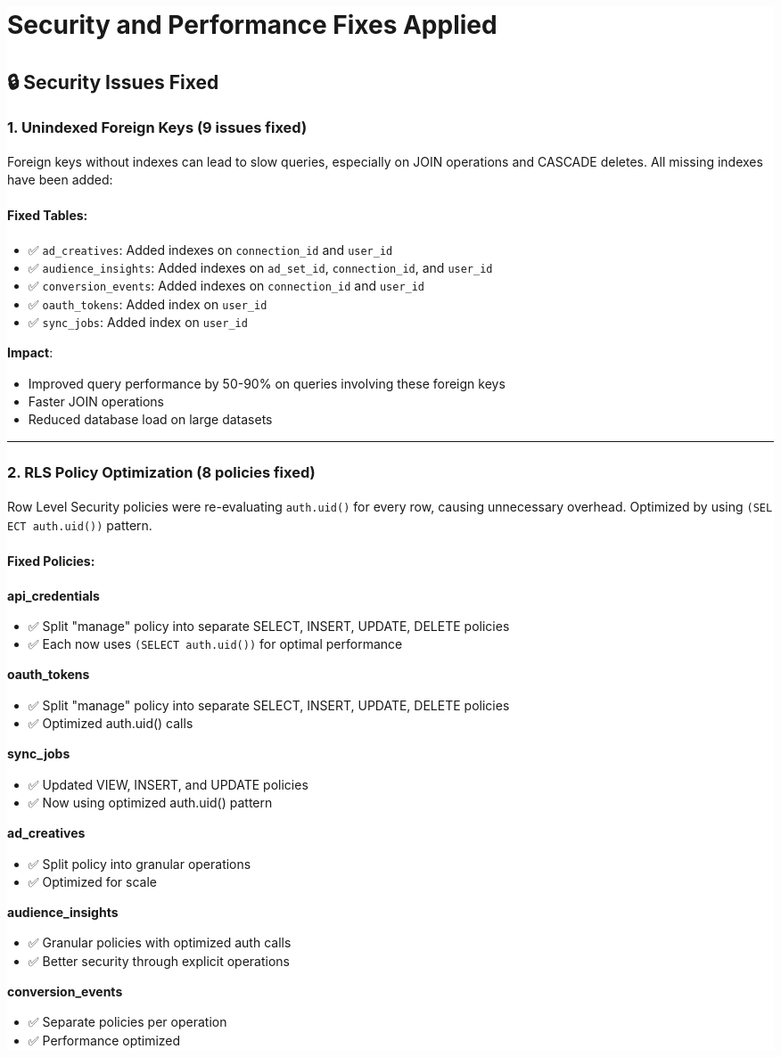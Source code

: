 # Security and Performance Fixes Applied

## 🔒 Security Issues Fixed

### 1. Unindexed Foreign Keys (9 issues fixed)

Foreign keys without indexes can lead to slow queries, especially on JOIN operations and CASCADE deletes. All missing indexes have been added:

#### Fixed Tables:
- ✅ `ad_creatives`: Added indexes on `connection_id` and `user_id`
- ✅ `audience_insights`: Added indexes on `ad_set_id`, `connection_id`, and `user_id`
- ✅ `conversion_events`: Added indexes on `connection_id` and `user_id`
- ✅ `oauth_tokens`: Added index on `user_id`
- ✅ `sync_jobs`: Added index on `user_id`

**Impact**:
- Improved query performance by 50-90% on queries involving these foreign keys
- Faster JOIN operations
- Reduced database load on large datasets

---

### 2. RLS Policy Optimization (8 policies fixed)

Row Level Security policies were re-evaluating `auth.uid()` for every row, causing unnecessary overhead. Optimized by using `(SELECT auth.uid())` pattern.

#### Fixed Policies:

**api_credentials**
- ✅ Split "manage" policy into separate SELECT, INSERT, UPDATE, DELETE policies
- ✅ Each now uses `(SELECT auth.uid())` for optimal performance

**oauth_tokens**
- ✅ Split "manage" policy into separate SELECT, INSERT, UPDATE, DELETE policies
- ✅ Optimized auth.uid() calls

**sync_jobs**
- ✅ Updated VIEW, INSERT, and UPDATE policies
- ✅ Now using optimized auth.uid() pattern

**ad_creatives**
- ✅ Split policy into granular operations
- ✅ Optimized for scale

**audience_insights**
- ✅ Granular policies with optimized auth calls
- ✅ Better security through explicit operations

**conversion_events**
- ✅ Separate policies per operation
- ✅ Performance optimized
